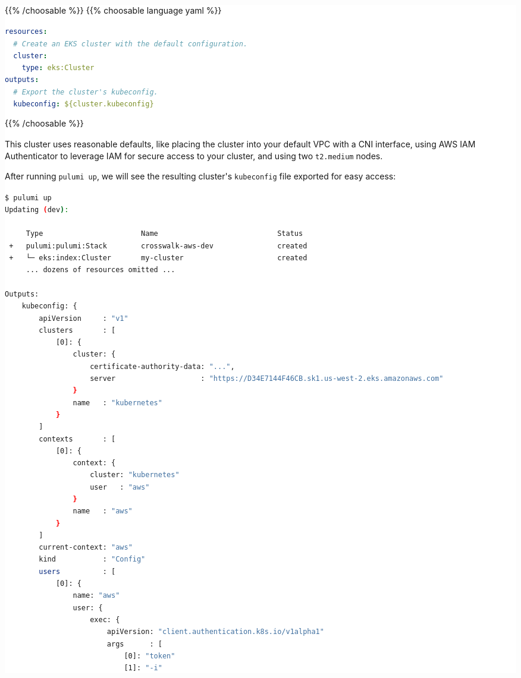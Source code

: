 {{% /choosable %}}
{{% choosable language yaml %}}

```yaml
resources:
  # Create an EKS cluster with the default configuration.
  cluster:
    type: eks:Cluster
outputs:
  # Export the cluster's kubeconfig.
  kubeconfig: ${cluster.kubeconfig}

```

{{% /choosable %}}

This cluster uses reasonable defaults, like placing the cluster into your default VPC with a CNI interface, using
AWS IAM Authenticator to leverage IAM for secure access to your cluster, and using two `t2.medium` nodes.

After running `pulumi up`, we will see the resulting cluster's `kubeconfig` file exported for easy access:

```bash
$ pulumi up
Updating (dev):

     Type                       Name                            Status
 +   pulumi:pulumi:Stack        crosswalk-aws-dev               created
 +   └─ eks:index:Cluster       my-cluster                      created
     ... dozens of resources omitted ...

Outputs:
    kubeconfig: {
        apiVersion     : "v1"
        clusters       : [
            [0]: {
                cluster: {
                    certificate-authority-data: "...",
                    server                    : "https://D34E7144F46CB.sk1.us-west-2.eks.amazonaws.com"
                }
                name   : "kubernetes"
            }
        ]
        contexts       : [
            [0]: {
                context: {
                    cluster: "kubernetes"
                    user   : "aws"
                }
                name   : "aws"
            }
        ]
        current-context: "aws"
        kind           : "Config"
        users          : [
            [0]: {
                name: "aws"
                user: {
                    exec: {
                        apiVersion: "client.authentication.k8s.io/v1alpha1"
                        args      : [
                            [0]: "token"
                            [1]: "-i"
```